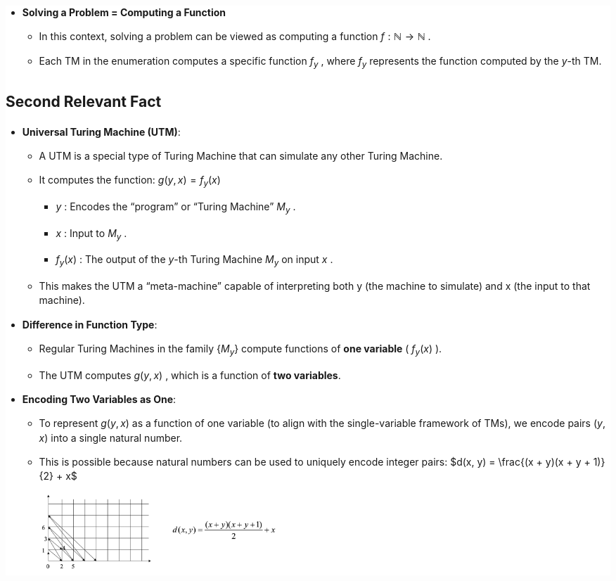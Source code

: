 * **Solving a Problem = Computing a Function**

	* In this context, solving a problem can be viewed as computing a function $f: \mathbb{N} \rightarrow \mathbb{N}$ .

	* Each TM in the enumeration computes a specific function $f_y$ , where $f_y$ represents the function computed by the $y$-th TM.



## Second Relevant Fact

* **Universal Turing Machine (UTM)**:

	* A UTM is a special type of Turing Machine that can simulate any other Turing Machine.

	* It computes the function: $g(y, x) = f_y(x)$

		* $y$ : Encodes the “program” or “Turing Machine” $M_y$ .

		* $x$ : Input to $M_y$ .

		* $f_y(x)$ : The output of the $y$-th Turing Machine $M_y$ on input $x$ .

	* This makes the UTM a “meta-machine” capable of interpreting both y (the machine to simulate) and x (the input to that machine).

* **Difference in Function Type**:

	* Regular Turing Machines in the family $\{M_y\}$ compute functions of **one variable** ( $f_y(x)$ ).

	* The UTM computes $g(y, x)$ , which is a function of **two variables**.

* **Encoding Two Variables as One**:

	* To represent $g(y, x)$ as a function of one variable (to align with the single-variable framework of TMs), we encode pairs $(y, x)$ into a single natural number.

	* This is possible because natural numbers can be used to uniquely encode integer pairs: $d(x, y) = \frac{(x + y)(x + y + 1)}{2} + x$

		<img src="assets/image-20241118183350815.png" alt="image-20241118183350815" style="zoom: 33%; margin-left: 0" />
